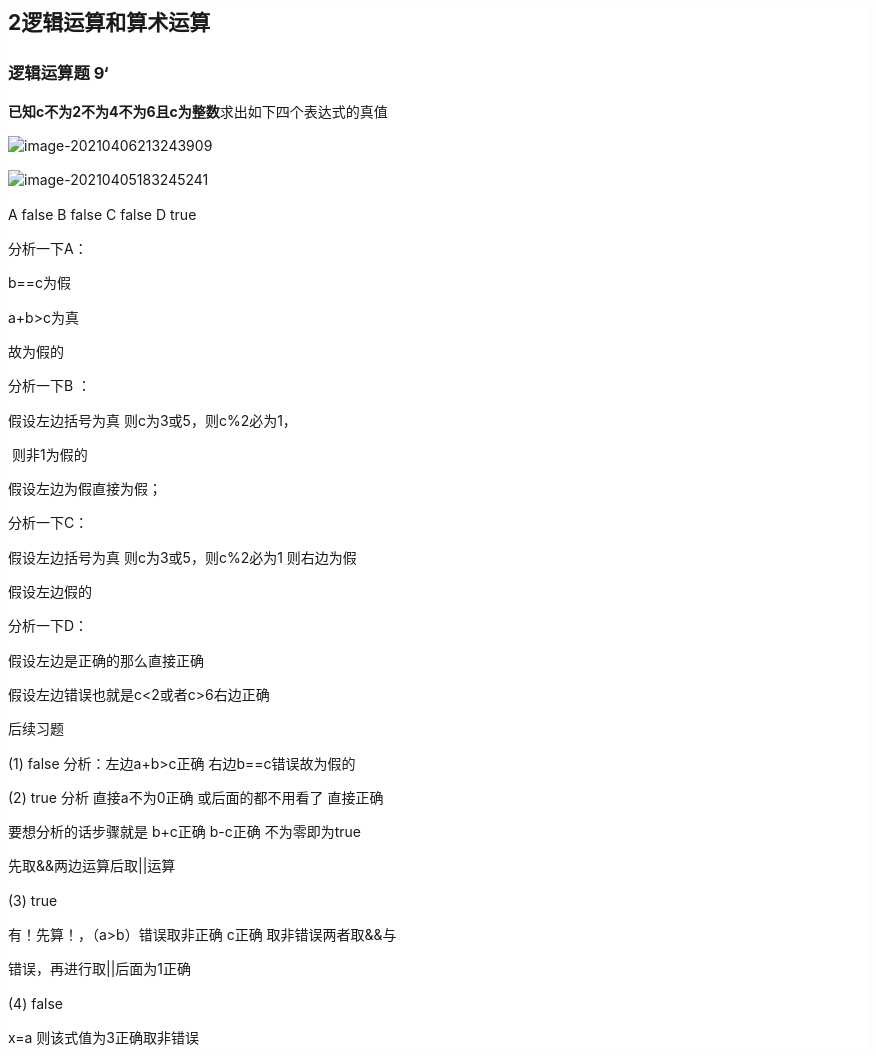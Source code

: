

## 2逻辑运算和算术运算 

### 逻辑运算题 9‘

**已知c不为2不为4不为6且c为整数**求出如下四个表达式的真值

![image-20210406213243909](image-20210406213243909.png)

![image-20210405183245241](image-20210405183245241.png)

A  false B false C false D true

分析一下A：

b==c为假 

a+b>c为真

故为假的

分析一下B ：

假设左边括号为真 则c为3或5，则c%2必为1，

​						则非1为假的

假设左边为假直接为假；

分析一下C：

假设左边括号为真 则c为3或5，则c%2必为1 则右边为假

假设左边假的

分析一下D：

假设左边是正确的那么直接正确

假设左边错误也就是c<2或者c>6右边正确

后续习题

(1)   false 分析：左边a+b>c正确 右边b==c错误故为假的

(2)  true 分析 直接a不为0正确 或后面的都不用看了 直接正确

要想分析的话步骤就是 b+c正确 b-c正确 不为零即为true

先取&&两边运算后取||运算

(3) true

有！先算！，（a>b）错误取非正确 c正确 取非错误两者取&&与

错误，再进行取||后面为1正确

(4) false

x=a 则该式值为3正确取非错误
